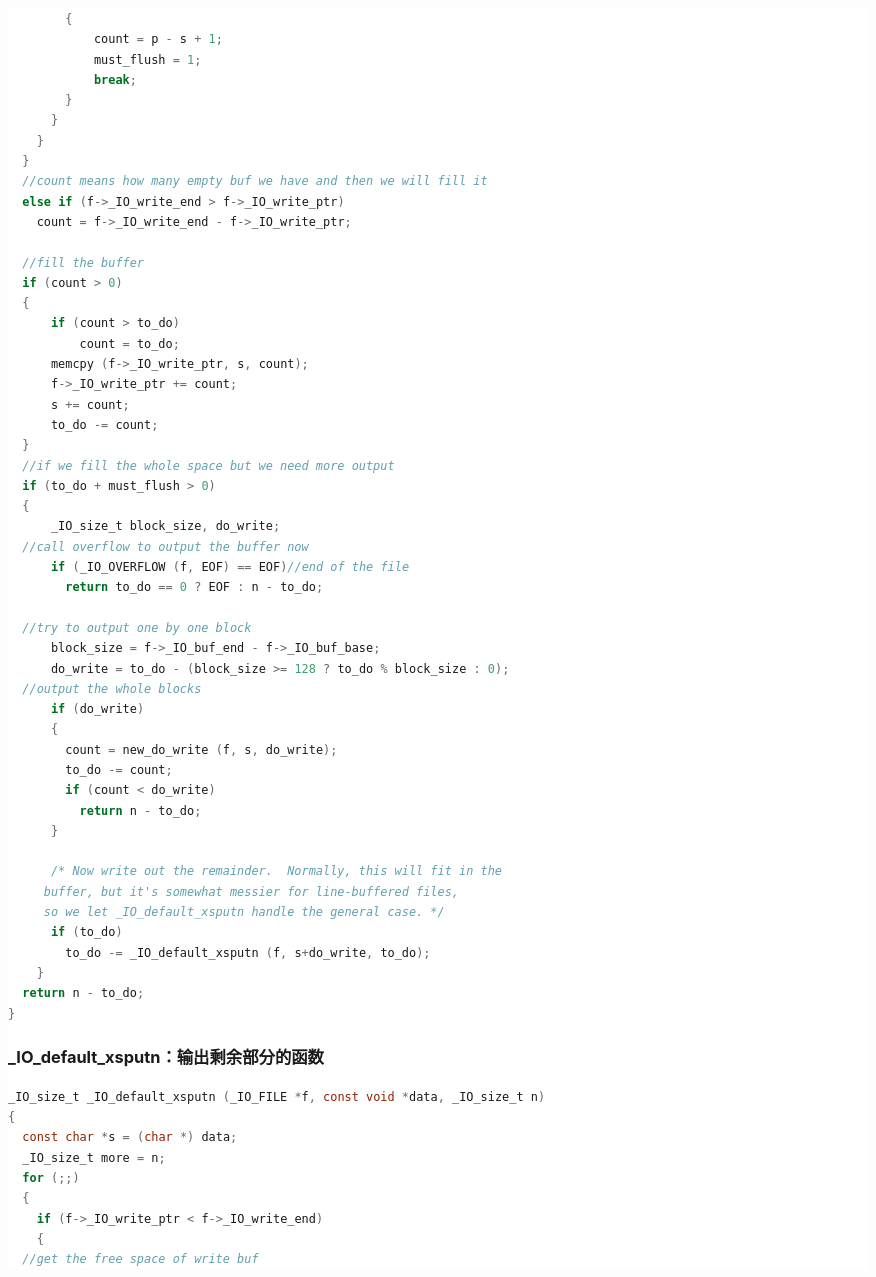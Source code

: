 ```c
		{
		    count = p - s + 1;
		    must_flush = 1;
		    break;
		}
	  }
	}
  }
  //count means how many empty buf we have and then we will fill it
  else if (f->_IO_write_end > f->_IO_write_ptr)
    count = f->_IO_write_end - f->_IO_write_ptr;

  //fill the buffer
  if (count > 0)
  {
      if (count > to_do)
	      count = to_do;
      memcpy (f->_IO_write_ptr, s, count);
      f->_IO_write_ptr += count;
      s += count;
      to_do -= count;
  }
  //if we fill the whole space but we need more output
  if (to_do + must_flush > 0)
  {
      _IO_size_t block_size, do_write;
  //call overflow to output the buffer now
      if (_IO_OVERFLOW (f, EOF) == EOF)//end of the file
	    return to_do == 0 ? EOF : n - to_do;

  //try to output one by one block
      block_size = f->_IO_buf_end - f->_IO_buf_base;
      do_write = to_do - (block_size >= 128 ? to_do % block_size : 0);
  //output the whole blocks
      if (do_write)
	  {
	    count = new_do_write (f, s, do_write);
	    to_do -= count;
	    if (count < do_write)
	      return n - to_do;
	  }

      /* Now write out the remainder.  Normally, this will fit in the
	 buffer, but it's somewhat messier for line-buffered files,
	 so we let _IO_default_xsputn handle the general case. */
      if (to_do)
	    to_do -= _IO_default_xsputn (f, s+do_write, to_do);
    }
  return n - to_do;
}
```
### _IO_default_xsputn：输出剩余部分的函数
```c
_IO_size_t _IO_default_xsputn (_IO_FILE *f, const void *data, _IO_size_t n)
{
  const char *s = (char *) data;
  _IO_size_t more = n;
  for (;;)
  {
    if (f->_IO_write_ptr < f->_IO_write_end)
	{
  //get the free space of write buf
```